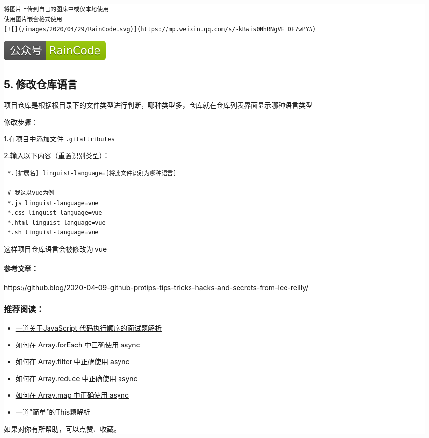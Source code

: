 ```
将图片上传到自己的图床中或仅本地使用
使用图片嵌套格式使用
[![](/images/2020/04/29/RainCode.svg)](https://mp.weixin.qq.com/s/-kBwis0MhRNgVEtDF7wPYA)
```

[![](/images/2020/04/29/RainCode.svg)](https://mp.weixin.qq.com/s/-kBwis0MhRNgVEtDF7wPYA)



## 5.  修改仓库语言

项目仓库是根据根目录下的文件类型进行判断，哪种类型多，仓库就在仓库列表界面显示哪种语言类型

修改步骤：

1.在项目中添加文件 ` .gitattributes `

2.输入以下内容（重置识别类型）：

```
 *.[扩展名] linguist-language=[将此文件识别为哪种语言]
 
 # 我这以vue为例
 *.js linguist-language=vue
 *.css linguist-language=vue
 *.html linguist-language=vue
 *.sh linguist-language=vue
```

这样项目仓库语言会被修改为 vue

#### 参考文章：
https://github.blog/2020-04-09-github-protips-tips-tricks-hacks-and-secrets-from-lee-reilly/

### 推荐阅读：

- [一道关于JavaScript 代码执行顺序的面试题解析](https://mp.weixin.qq.com/s/fJO-7OnSE82t6Gqqt8n0Fg)

- [如何在 Array.forEach 中正确使用 async](https://mp.weixin.qq.com/s/39J2KO8h_cBKg3MWB63L7w)

- [如何在 Array.filter 中正确使用 async](https://mp.weixin.qq.com/s/OtFsaLb2a26D0Uz4aFaoAw)

- [如何在 Array.reduce 中正确使用 async](https://mp.weixin.qq.com/s/9wl8-SYspr3s358Tf0CmSg)

- [如何在 Array.map 中正确使用 async](https://mp.weixin.qq.com/s/PdghejWyUjfWLBdOagPkkA)

- [一道“简单”的This题解析](https://mp.weixin.qq.com/s/QLabNBOChsKmrpvEXJrpNg)

如果对你有所帮助，可以点赞、收藏。
